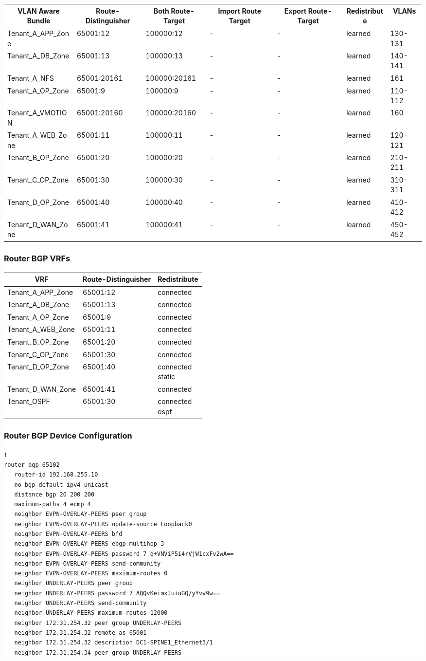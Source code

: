 | VLAN Aware Bundle | Route-Distinguisher | Both Route-Target | Import Route Target | Export Route-Target | Redistribute | VLANs |
| ----------------- | ------------------- | ----------------- | ------------------- | ------------------- | ------------ | ----- |
| Tenant_A_APP_Zone | 65001:12 | 100000:12 | - | - | learned | 130-131 |
| Tenant_A_DB_Zone | 65001:13 | 100000:13 | - | - | learned | 140-141 |
| Tenant_A_NFS | 65001:20161 | 100000:20161 | - | - | learned | 161 |
| Tenant_A_OP_Zone | 65001:9 | 100000:9 | - | - | learned | 110-112 |
| Tenant_A_VMOTION | 65001:20160 | 100000:20160 | - | - | learned | 160 |
| Tenant_A_WEB_Zone | 65001:11 | 100000:11 | - | - | learned | 120-121 |
| Tenant_B_OP_Zone | 65001:20 | 100000:20 | - | - | learned | 210-211 |
| Tenant_C_OP_Zone | 65001:30 | 100000:30 | - | - | learned | 310-311 |
| Tenant_D_OP_Zone | 65001:40 | 100000:40 | - | - | learned | 410-412 |
| Tenant_D_WAN_Zone | 65001:41 | 100000:41 | - | - | learned | 450-452 |

### Router BGP VRFs

| VRF | Route-Distinguisher | Redistribute |
| --- | ------------------- | ------------ |
| Tenant_A_APP_Zone | 65001:12 | connected |
| Tenant_A_DB_Zone | 65001:13 | connected |
| Tenant_A_OP_Zone | 65001:9 | connected |
| Tenant_A_WEB_Zone | 65001:11 | connected |
| Tenant_B_OP_Zone | 65001:20 | connected |
| Tenant_C_OP_Zone | 65001:30 | connected |
| Tenant_D_OP_Zone | 65001:40 | connected<br>static |
| Tenant_D_WAN_Zone | 65001:41 | connected |
| Tenant_OSPF | 65001:30 | connected<br>ospf |

### Router BGP Device Configuration

```eos
!
router bgp 65102
   router-id 192.168.255.10
   no bgp default ipv4-unicast
   distance bgp 20 200 200
   maximum-paths 4 ecmp 4
   neighbor EVPN-OVERLAY-PEERS peer group
   neighbor EVPN-OVERLAY-PEERS update-source Loopback0
   neighbor EVPN-OVERLAY-PEERS bfd
   neighbor EVPN-OVERLAY-PEERS ebgp-multihop 3
   neighbor EVPN-OVERLAY-PEERS password 7 q+VNViP5i4rVjW1cxFv2wA==
   neighbor EVPN-OVERLAY-PEERS send-community
   neighbor EVPN-OVERLAY-PEERS maximum-routes 0
   neighbor UNDERLAY-PEERS peer group
   neighbor UNDERLAY-PEERS password 7 AQQvKeimxJu+uGQ/yYvv9w==
   neighbor UNDERLAY-PEERS send-community
   neighbor UNDERLAY-PEERS maximum-routes 12000
   neighbor 172.31.254.32 peer group UNDERLAY-PEERS
   neighbor 172.31.254.32 remote-as 65001
   neighbor 172.31.254.32 description DC1-SPINE1_Ethernet3/1
   neighbor 172.31.254.34 peer group UNDERLAY-PEERS
```